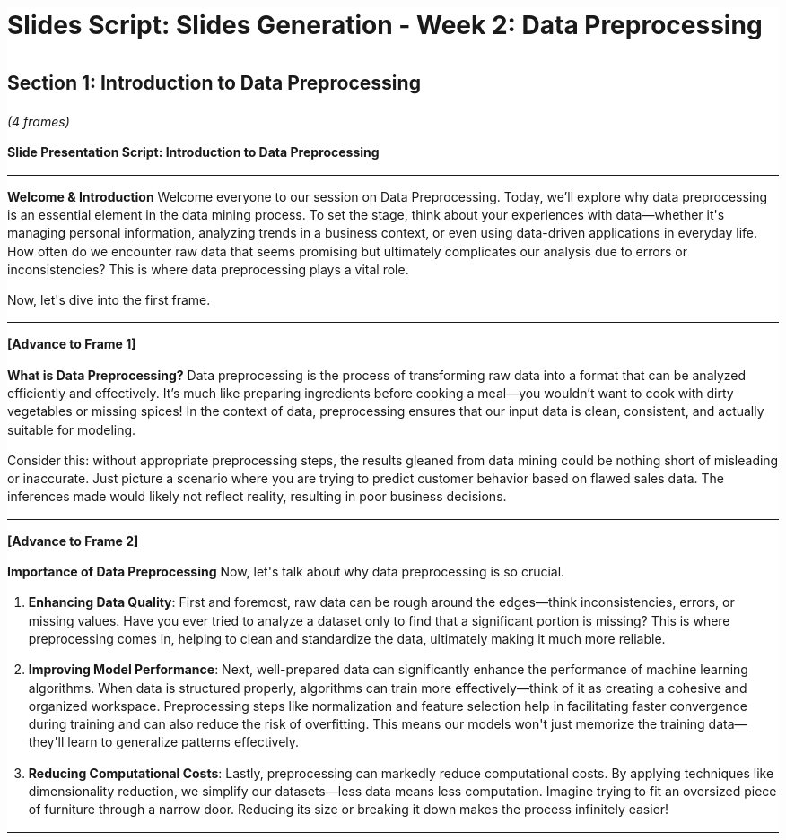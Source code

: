 # Slides Script: Slides Generation - Week 2: Data Preprocessing

## Section 1: Introduction to Data Preprocessing
*(4 frames)*

**Slide Presentation Script: Introduction to Data Preprocessing**

---

**Welcome & Introduction**
Welcome everyone to our session on Data Preprocessing. Today, we’ll explore why data preprocessing is an essential element in the data mining process. To set the stage, think about your experiences with data—whether it's managing personal information, analyzing trends in a business context, or even using data-driven applications in everyday life. How often do we encounter raw data that seems promising but ultimately complicates our analysis due to errors or inconsistencies? This is where data preprocessing plays a vital role. 

Now, let's dive into the first frame.

---

**[Advance to Frame 1]** 

**What is Data Preprocessing?**
Data preprocessing is the process of transforming raw data into a format that can be analyzed efficiently and effectively. It’s much like preparing ingredients before cooking a meal—you wouldn’t want to cook with dirty vegetables or missing spices! In the context of data, preprocessing ensures that our input data is clean, consistent, and actually suitable for modeling.

Consider this: without appropriate preprocessing steps, the results gleaned from data mining could be nothing short of misleading or inaccurate. Just picture a scenario where you are trying to predict customer behavior based on flawed sales data. The inferences made would likely not reflect reality, resulting in poor business decisions.

---

**[Advance to Frame 2]**

**Importance of Data Preprocessing** 
Now, let's talk about why data preprocessing is so crucial. 

1. **Enhancing Data Quality**: First and foremost, raw data can be rough around the edges—think inconsistencies, errors, or missing values. Have you ever tried to analyze a dataset only to find that a significant portion is missing? This is where preprocessing comes in, helping to clean and standardize the data, ultimately making it much more reliable.

2. **Improving Model Performance**: Next, well-prepared data can significantly enhance the performance of machine learning algorithms. When data is structured properly, algorithms can train more effectively—think of it as creating a cohesive and organized workspace. Preprocessing steps like normalization and feature selection help in facilitating faster convergence during training and can also reduce the risk of overfitting. This means our models won't just memorize the training data—they'll learn to generalize patterns effectively.

3. **Reducing Computational Costs**: Lastly, preprocessing can markedly reduce computational costs. By applying techniques like dimensionality reduction, we simplify our datasets—less data means less computation. Imagine trying to fit an oversized piece of furniture through a narrow door. Reducing its size or breaking it down makes the process infinitely easier!

---
